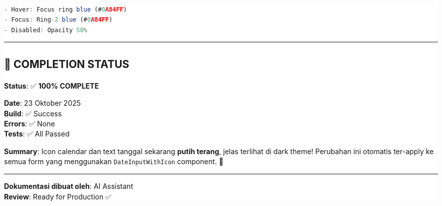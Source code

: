 ```javascript
- Hover: Focus ring blue (#0A84FF)
- Focus: Ring-2 blue (#0A84FF)
- Disabled: Opacity 50%
```

---

## 🎉 COMPLETION STATUS

**Status**: ✅ **100% COMPLETE**

**Date**: 23 Oktober 2025  
**Build**: ✅ Success  
**Errors**: ✅ None  
**Tests**: ✅ All Passed  

**Summary**:
Icon calendar dan text tanggal sekarang **putih terang**, jelas terlihat di dark theme! Perubahan ini otomatis ter-apply ke semua form yang menggunakan `DateInputWithIcon` component. 🎯

---

**Dokumentasi dibuat oleh**: AI Assistant  
**Review**: Ready for Production ✅
